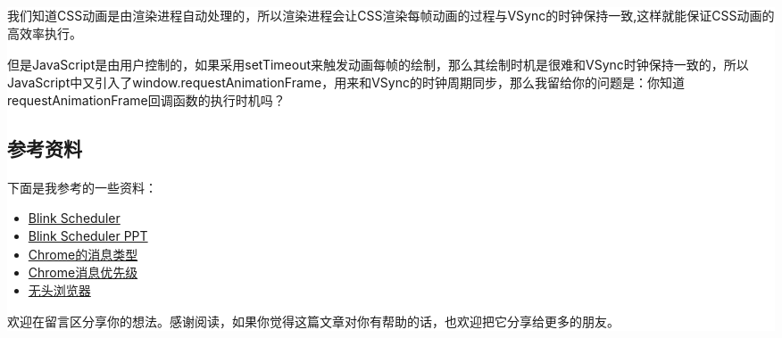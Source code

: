 我们知道CSS动画是由渲染进程自动处理的，所以渲染进程会让CSS渲染每帧动画的过程与VSync的时钟保持一致,这样就能保证CSS动画的高效率执行。

但是JavaScript是由用户控制的，如果采用setTimeout来触发动画每帧的绘制，那么其绘制时机是很难和VSync时钟保持一致的，所以JavaScript中又引入了window.requestAnimationFrame，用来和VSync的时钟周期同步，那么我留给你的问题是：你知道requestAnimationFrame回调函数的执行时机吗？

## 参考资料

下面是我参考的一些资料：

- [Blink Scheduler  ](https://chromium.googlesource.com/chromium/src/+/refs/tags/80.0.3968.1/third_party/blink/renderer/platform/scheduler/)
- [Blink Scheduler PPT](https://docs.google.com/presentation/d/1V09Qq08_jOucvOFs-C7P4Hz2Vsswa6imqLxAf7ONomQ/edit#slide=id.g3ef47b745_0104)
- [Chrome的消息类型](https://chromium.googlesource.com/chromium/src/third_party/+/master/blink/public/platform/task_type.h)
- [Chrome消息优先级](https://chromium.googlesource.com/chromium/src/base/+/refs/heads/master/task/sequence_manager/task_queue.h)
- [无头浏览器](https://docs.google.com/presentation/d/1OnvR0S2s8yrn0KWAJaFEgOasrSnwR_I7JFzTB6f-G3U/htmlpresent)

欢迎在留言区分享你的想法。感谢阅读，如果你觉得这篇文章对你有帮助的话，也欢迎把它分享给更多的朋友。


